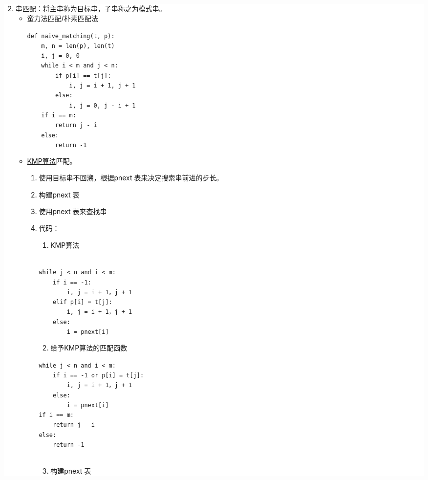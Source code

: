 2. 串匹配：将主串称为目标串，子串称之为模式串。
	- 蛮力法匹配/朴素匹配法
		```
		def naive_matching(t, p):
			m, n = len(p), len(t)
			i, j = 0, 0
			while i < m and j < n:
				if p[i] == t[j]:
					i, j = i + 1, j + 1
				else:
					i, j = 0, j - i + 1
			if i == m:
				return j - i 
			else:
				return -1
		```
	- [KMP算法](http://www.ruanyifeng.com/blog/2013/05/Knuth%E2%80%93Morris%E2%80%93Pratt_algorithm.html)匹配。
		1. 使用目标串不回溯，根据pnext 表来决定搜索串前进的步长。
		2. 构建pnext 表
		3. 使用pnext 表来查找串
		4. 代码：
			1. KMP算法

			```
			
			while j < n and i < m:
				if i == -1:
					i, j = i + 1，j + 1
				elif p[i] = t[j]:
					i, j = i + 1，j + 1
				else:
					i = pnext[i]
			```

			2. 给予KMP算法的匹配函数

			```
			while j < n and i < m:
				if i == -1 or p[i] = t[j]:
					i, j = i + 1，j + 1
				else:
					i = pnext[i]
			if i == m:
				return j - i
			else:
				return -1
		
			```
			
			3. 构建pnext 表

			```
			
			```
